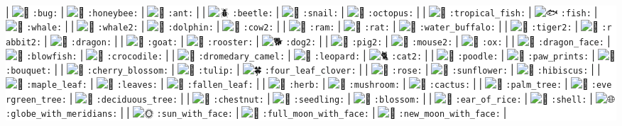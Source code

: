 | ![:bug:](https://github.githubassets.com/images/icons/emoji/unicode/1f41b.png) `:bug:` | ![:honeybee:](https://github.githubassets.com/images/icons/emoji/unicode/1f41d.png) `:honeybee:` | ![:ant:](https://github.githubassets.com/images/icons/emoji/unicode/1f41c.png) `:ant:` |
| ![:beetle:](https://github.githubassets.com/images/icons/emoji/unicode/1f41e.png) `:beetle:` | ![:snail:](https://github.githubassets.com/images/icons/emoji/unicode/1f40c.png) `:snail:` | ![:octopus:](https://github.githubassets.com/images/icons/emoji/unicode/1f419.png) `:octopus:` |
| ![:tropical_fish:](https://github.githubassets.com/images/icons/emoji/unicode/1f420.png) `:tropical_fish:` | ![:fish:](https://github.githubassets.com/images/icons/emoji/unicode/1f41f.png) `:fish:` | ![:whale:](https://github.githubassets.com/images/icons/emoji/unicode/1f433.png) `:whale:` |
| ![:whale2:](https://github.githubassets.com/images/icons/emoji/unicode/1f40b.png) `:whale2:` | ![:dolphin:](https://github.githubassets.com/images/icons/emoji/unicode/1f42c.png) `:dolphin:` | ![:cow2:](https://github.githubassets.com/images/icons/emoji/unicode/1f404.png) `:cow2:` |
| ![:ram:](https://github.githubassets.com/images/icons/emoji/unicode/1f40f.png) `:ram:` | ![:rat:](https://github.githubassets.com/images/icons/emoji/unicode/1f400.png) `:rat:` | ![:water_buffalo:](https://github.githubassets.com/images/icons/emoji/unicode/1f403.png) `:water_buffalo:` |
| ![:tiger2:](https://github.githubassets.com/images/icons/emoji/unicode/1f405.png) `:tiger2:` | ![:rabbit2:](https://github.githubassets.com/images/icons/emoji/unicode/1f407.png) `:rabbit2:` | ![:dragon:](https://github.githubassets.com/images/icons/emoji/unicode/1f409.png) `:dragon:` |
| ![:goat:](https://github.githubassets.com/images/icons/emoji/unicode/1f410.png) `:goat:` | ![:rooster:](https://github.githubassets.com/images/icons/emoji/unicode/1f413.png) `:rooster:` | ![:dog2:](https://github.githubassets.com/images/icons/emoji/unicode/1f415.png) `:dog2:` |
| ![:pig2:](https://github.githubassets.com/images/icons/emoji/unicode/1f416.png) `:pig2:` | ![:mouse2:](https://github.githubassets.com/images/icons/emoji/unicode/1f401.png) `:mouse2:` | ![:ox:](https://github.githubassets.com/images/icons/emoji/unicode/1f402.png) `:ox:` |
| ![:dragon_face:](https://github.githubassets.com/images/icons/emoji/unicode/1f432.png) `:dragon_face:` | ![:blowfish:](https://github.githubassets.com/images/icons/emoji/unicode/1f421.png) `:blowfish:` | ![:crocodile:](https://github.githubassets.com/images/icons/emoji/unicode/1f40a.png) `:crocodile:` |
| ![:dromedary_camel:](https://github.githubassets.com/images/icons/emoji/unicode/1f42a.png) `:dromedary_camel:` | ![:leopard:](https://github.githubassets.com/images/icons/emoji/unicode/1f406.png) `:leopard:` | ![:cat2:](https://github.githubassets.com/images/icons/emoji/unicode/1f408.png) `:cat2:` |
| ![:poodle:](https://github.githubassets.com/images/icons/emoji/unicode/1f429.png) `:poodle:` | ![:paw_prints:](https://github.githubassets.com/images/icons/emoji/unicode/1f43e.png) `:paw_prints:` | ![:bouquet:](https://github.githubassets.com/images/icons/emoji/unicode/1f490.png) `:bouquet:` |
| ![:cherry_blossom:](https://github.githubassets.com/images/icons/emoji/unicode/1f338.png) `:cherry_blossom:` | ![:tulip:](https://github.githubassets.com/images/icons/emoji/unicode/1f337.png) `:tulip:` | ![:four_leaf_clover:](https://github.githubassets.com/images/icons/emoji/unicode/1f340.png) `:four_leaf_clover:` |
| ![:rose:](https://github.githubassets.com/images/icons/emoji/unicode/1f339.png) `:rose:` | ![:sunflower:](https://github.githubassets.com/images/icons/emoji/unicode/1f33b.png) `:sunflower:` | ![:hibiscus:](https://github.githubassets.com/images/icons/emoji/unicode/1f33a.png) `:hibiscus:` |
| ![:maple_leaf:](https://github.githubassets.com/images/icons/emoji/unicode/1f341.png) `:maple_leaf:` | ![:leaves:](https://github.githubassets.com/images/icons/emoji/unicode/1f343.png) `:leaves:` | ![:fallen_leaf:](https://github.githubassets.com/images/icons/emoji/unicode/1f342.png) `:fallen_leaf:` |
| ![:herb:](https://github.githubassets.com/images/icons/emoji/unicode/1f33f.png) `:herb:` | ![:mushroom:](https://github.githubassets.com/images/icons/emoji/unicode/1f344.png) `:mushroom:` | ![:cactus:](https://github.githubassets.com/images/icons/emoji/unicode/1f335.png) `:cactus:` |
| ![:palm_tree:](https://github.githubassets.com/images/icons/emoji/unicode/1f334.png) `:palm_tree:` | ![:evergreen_tree:](https://github.githubassets.com/images/icons/emoji/unicode/1f332.png) `:evergreen_tree:` | ![:deciduous_tree:](https://github.githubassets.com/images/icons/emoji/unicode/1f333.png) `:deciduous_tree:` |
| ![:chestnut:](https://github.githubassets.com/images/icons/emoji/unicode/1f330.png) `:chestnut:` | ![:seedling:](https://github.githubassets.com/images/icons/emoji/unicode/1f331.png) `:seedling:` | ![:blossom:](https://github.githubassets.com/images/icons/emoji/unicode/1f33c.png) `:blossom:` |
| ![:ear_of_rice:](https://github.githubassets.com/images/icons/emoji/unicode/1f33e.png) `:ear_of_rice:` | ![:shell:](https://github.githubassets.com/images/icons/emoji/unicode/1f41a.png) `:shell:` | ![:globe_with_meridians:](https://github.githubassets.com/images/icons/emoji/unicode/1f310.png) `:globe_with_meridians:` |
| ![:sun_with_face:](https://github.githubassets.com/images/icons/emoji/unicode/1f31e.png) `:sun_with_face:` | ![:full_moon_with_face:](https://github.githubassets.com/images/icons/emoji/unicode/1f31d.png) `:full_moon_with_face:` | ![:new_moon_with_face:](https://github.githubassets.com/images/icons/emoji/unicode/1f31a.png) `:new_moon_with_face:` |